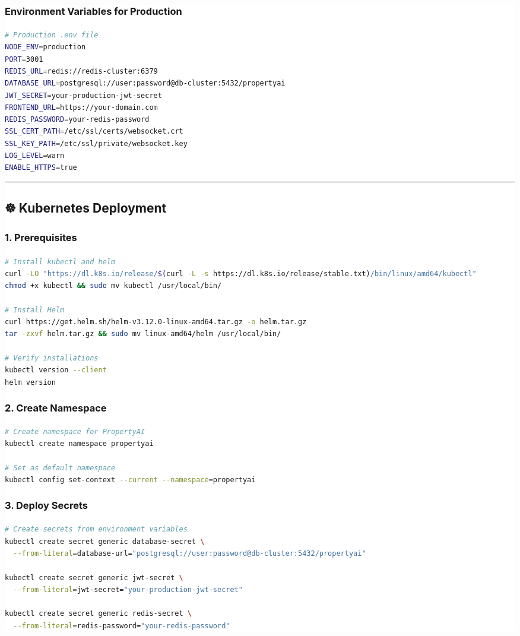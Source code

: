 ### Environment Variables for Production

```bash
# Production .env file
NODE_ENV=production
PORT=3001
REDIS_URL=redis://redis-cluster:6379
DATABASE_URL=postgresql://user:password@db-cluster:5432/propertyai
JWT_SECRET=your-production-jwt-secret
FRONTEND_URL=https://your-domain.com
REDIS_PASSWORD=your-redis-password
SSL_CERT_PATH=/etc/ssl/certs/websocket.crt
SSL_KEY_PATH=/etc/ssl/private/websocket.key
LOG_LEVEL=warn
ENABLE_HTTPS=true
```

---

## ☸️ Kubernetes Deployment

### 1. Prerequisites

```bash
# Install kubectl and helm
curl -LO "https://dl.k8s.io/release/$(curl -L -s https://dl.k8s.io/release/stable.txt)/bin/linux/amd64/kubectl"
chmod +x kubectl && sudo mv kubectl /usr/local/bin/

# Install Helm
curl https://get.helm.sh/helm-v3.12.0-linux-amd64.tar.gz -o helm.tar.gz
tar -zxvf helm.tar.gz && sudo mv linux-amd64/helm /usr/local/bin/

# Verify installations
kubectl version --client
helm version
```

### 2. Create Namespace

```bash
# Create namespace for PropertyAI
kubectl create namespace propertyai

# Set as default namespace
kubectl config set-context --current --namespace=propertyai
```

### 3. Deploy Secrets

```bash
# Create secrets from environment variables
kubectl create secret generic database-secret \
  --from-literal=database-url="postgresql://user:password@db-cluster:5432/propertyai"

kubectl create secret generic jwt-secret \
  --from-literal=jwt-secret="your-production-jwt-secret"

kubectl create secret generic redis-secret \
  --from-literal=redis-password="your-redis-password"
```
